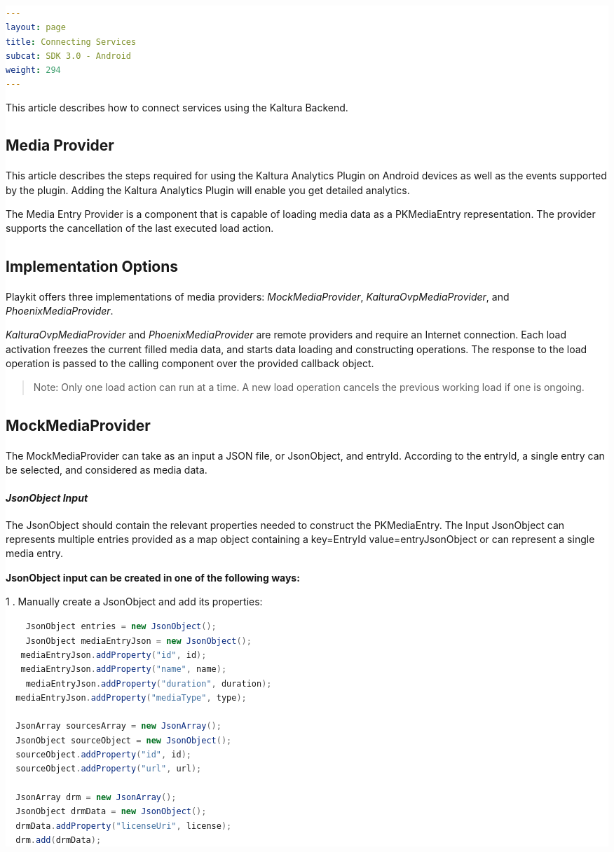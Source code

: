 ```yaml
---
layout: page
title: Connecting Services
subcat: SDK 3.0 - Android
weight: 294
---
```


This article describes how to connect services using the Kaltura Backend.

## Media Provider

This article describes the steps required for using the Kaltura Analytics Plugin on Android devices as well as the events supported by the plugin. Adding the Kaltura Analytics Plugin will enable you get detailed analytics. 

The Media Entry Provider is a component that is capable of loading media data as a PKMediaEntry representation. The provider supports the cancellation of the last executed load action.

## Implementation Options  

Playkit offers three implementations of media providers: *MockMediaProvider*, *KalturaOvpMediaProvider*, and *PhoenixMediaProvider*.

*KalturaOvpMediaProvider* and *PhoenixMediaProvider* are remote providers and require an Internet connection. Each load activation freezes the current filled media data, and starts data loading and constructing operations. The response to the load operation is passed to the calling component over the provided callback object.

>Note: Only one load action can run at a time. A new load operation cancels the previous working load if one is ongoing.


## MockMediaProvider  

The MockMediaProvider can take as an input a JSON file, or JsonObject, and entryId.
According to the entryId, a single entry can be selected, and considered as media data.


#### _JsonObject Input_  

The JsonObject should contain the relevant properties needed to construct the PKMediaEntry. The Input JsonObject can represents multiple entries provided as a map object containing a key=EntryId value=entryJsonObject or can represent a single media entry.


**JsonObject input can be created in one of the following ways:**

1 . Manually create a JsonObject and add its properties:

```java
    JsonObject entries = new JsonObject();
    JsonObject mediaEntryJson = new JsonObject();
   mediaEntryJson.addProperty("id", id);
   mediaEntryJson.addProperty("name", name);
    mediaEntryJson.addProperty("duration", duration);
  mediaEntryJson.addProperty("mediaType", type);

  JsonArray sourcesArray = new JsonArray();
  JsonObject sourceObject = new JsonObject();
  sourceObject.addProperty("id", id);
  sourceObject.addProperty("url", url);

  JsonArray drm = new JsonArray();
  JsonObject drmData = new JsonObject();
  drmData.addProperty("licenseUri", license);
  drm.add(drmData);
```